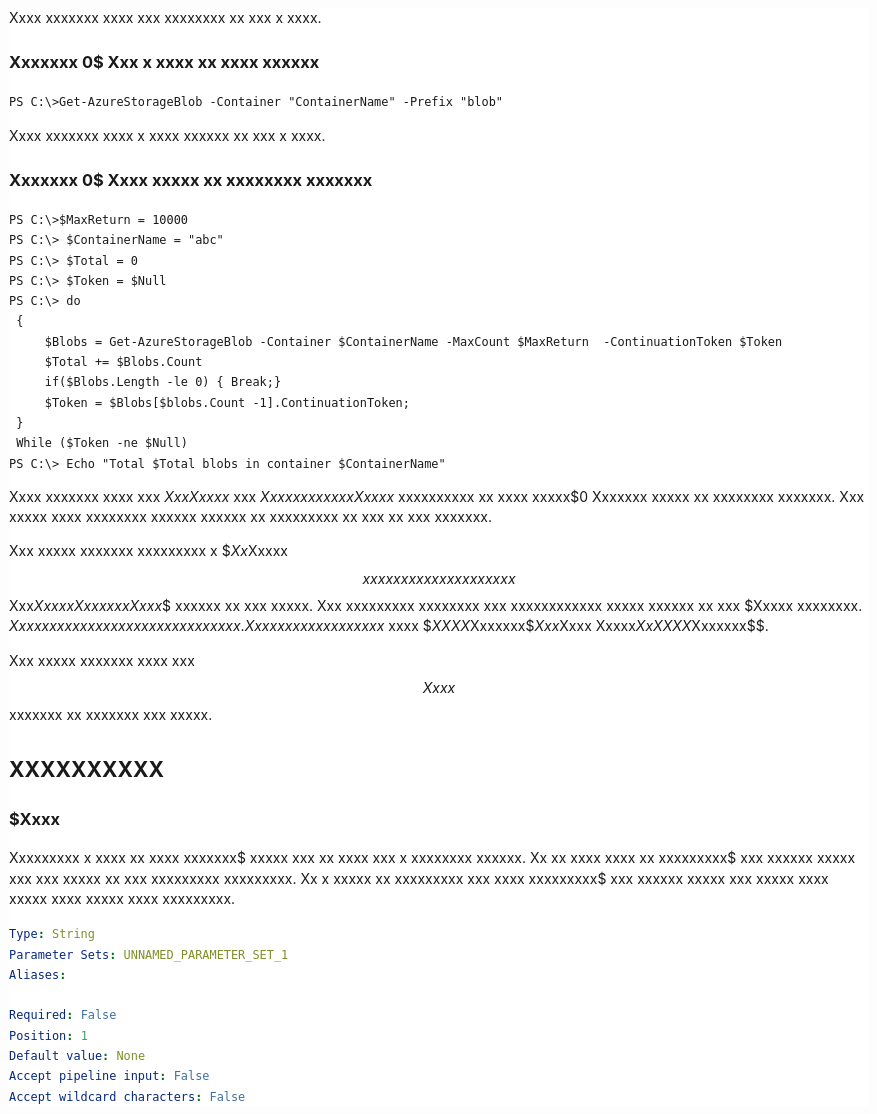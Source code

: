 Xxxx xxxxxxx xxxx xxx xxxxxxxx xx xxx x xxxx.

### Xxxxxxx 0$ Xxx x xxxx xx xxxx xxxxxx
```
PS C:\>Get-AzureStorageBlob -Container "ContainerName" -Prefix "blob"
```

Xxxx xxxxxxx xxxx x xxxx xxxxxx xx xxx x xxxx.

### Xxxxxxx 0$ Xxxx xxxxx xx xxxxxxxx xxxxxxx
```
PS C:\>$MaxReturn = 10000
PS C:\> $ContainerName = "abc"
PS C:\> $Total = 0
PS C:\> $Token = $Null
PS C:\> do
 {
     $Blobs = Get-AzureStorageBlob -Container $ContainerName -MaxCount $MaxReturn  -ContinuationToken $Token
     $Total += $Blobs.Count
     if($Blobs.Length -le 0) { Break;}
     $Token = $Blobs[$blobs.Count -1].ContinuationToken;
 }
 While ($Token -ne $Null)
PS C:\> Echo "Total $Total blobs in container $ContainerName"
```

Xxxx xxxxxxx xxxx xxx $XxxXxxxx$ xxx $XxxxxxxxxxxxXxxxx$ xxxxxxxxxx xx xxxx xxxxx$0 Xxxxxxx xxxxx xx xxxxxxxx xxxxxxx.
Xxx xxxxx xxxx xxxxxxxx xxxxxx xxxxxx xx xxxxxxxxx xx xxx xx xxx xxxxxxx.

Xxx xxxxx xxxxxxx xxxxxxxxx x $$Xx$Xxxxx$$ xxxxxxxxx xxxx xxxx xxx $$Xxx$XxxxxXxxxxxxXxxx$$ xxxxxx xx xxx xxxxx.
Xxx xxxxxxxxx xxxxxxxx xxx xxxxxxxxxxxx xxxxx xxxxxx xx xxx $Xxxxx xxxxxxxx.
$Xxxxx xxxxxxx xxxxx xx xxx xxxx xxxx.
Xxx xxxx xxxxxxxxxxx$ xxxx $$XXXX$Xxxxxxx$$Xxx$Xxxx Xxxxx$Xx$$XXXX$Xxxxxxx$$.

Xxx xxxxx xxxxxxx xxxx xxx $$Xxxx$$ xxxxxxx xx xxxxxxx xxx xxxxx.

## XXXXXXXXXX

### $Xxxx
Xxxxxxxxx x xxxx xx xxxx xxxxxxx$ xxxxx xxx xx xxxx xxx x xxxxxxxx xxxxxx.
Xx xx xxxx xxxx xx xxxxxxxxx$ xxx xxxxxx xxxxx xxx xxx xxxxx xx xxx xxxxxxxxx xxxxxxxxx.
Xx x xxxxx xx xxxxxxxxx xxx xxxx xxxxxxxxx$ xxx xxxxxx xxxxx xxx xxxxx xxxx xxxxx xxxx xxxxx xxxx xxxxxxxxx.

```yaml
Type: String
Parameter Sets: UNNAMED_PARAMETER_SET_1
Aliases: 

Required: False
Position: 1
Default value: None
Accept pipeline input: False
Accept wildcard characters: False
```
